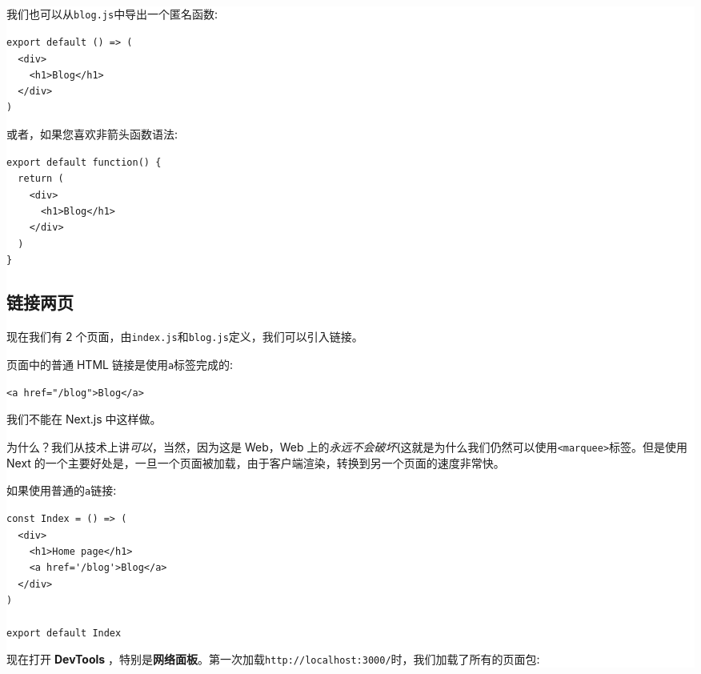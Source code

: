 我们也可以从`blog.js`中导出一个匿名函数:

```
export default () => (
  <div>
    <h1>Blog</h1>
  </div>
) 
```

或者，如果您喜欢非箭头函数语法:

```
export default function() {
  return (
    <div>
      <h1>Blog</h1>
    </div>
  )
} 
```

## 链接两页

现在我们有 2 个页面，由`index.js`和`blog.js`定义，我们可以引入链接。

页面中的普通 HTML 链接是使用`a`标签完成的:

```
<a href="/blog">Blog</a> 
```

我们不能在 Next.js 中这样做。

为什么？我们从技术上讲*可以*，当然，因为这是 Web，Web 上的*永远不会破坏*(这就是为什么我们仍然可以使用`<marquee>`标签。但是使用 Next 的一个主要好处是，一旦一个页面被加载，由于客户端渲染，转换到另一个页面的速度非常快。

如果使用普通的`a`链接:

```
const Index = () => (
  <div>
    <h1>Home page</h1>
    <a href='/blog'>Blog</a>
  </div>
)

export default Index 
```

现在打开 **DevTools** ，特别是**网络面板**。第一次加载`http://localhost:3000/`时，我们加载了所有的页面包:
